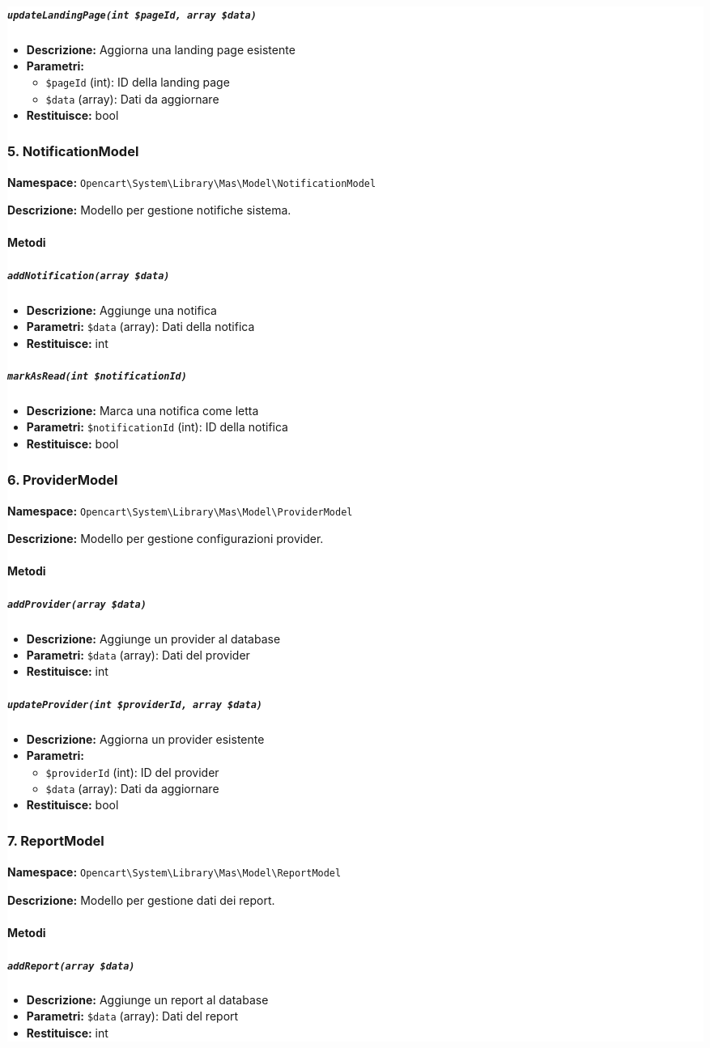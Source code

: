 ##### `updateLandingPage(int $pageId, array $data)`
- **Descrizione:** Aggiorna una landing page esistente
- **Parametri:**
  - `$pageId` (int): ID della landing page
  - `$data` (array): Dati da aggiornare
- **Restituisce:** bool

### 5. NotificationModel

**Namespace:** `Opencart\System\Library\Mas\Model\NotificationModel`

**Descrizione:** Modello per gestione notifiche sistema.

#### Metodi

##### `addNotification(array $data)`
- **Descrizione:** Aggiunge una notifica
- **Parametri:** `$data` (array): Dati della notifica
- **Restituisce:** int

##### `markAsRead(int $notificationId)`
- **Descrizione:** Marca una notifica come letta
- **Parametri:** `$notificationId` (int): ID della notifica
- **Restituisce:** bool

### 6. ProviderModel

**Namespace:** `Opencart\System\Library\Mas\Model\ProviderModel`

**Descrizione:** Modello per gestione configurazioni provider.

#### Metodi

##### `addProvider(array $data)`
- **Descrizione:** Aggiunge un provider al database
- **Parametri:** `$data` (array): Dati del provider
- **Restituisce:** int

##### `updateProvider(int $providerId, array $data)`
- **Descrizione:** Aggiorna un provider esistente
- **Parametri:**
  - `$providerId` (int): ID del provider
  - `$data` (array): Dati da aggiornare
- **Restituisce:** bool

### 7. ReportModel

**Namespace:** `Opencart\System\Library\Mas\Model\ReportModel`

**Descrizione:** Modello per gestione dati dei report.

#### Metodi

##### `addReport(array $data)`
- **Descrizione:** Aggiunge un report al database
- **Parametri:** `$data` (array): Dati del report
- **Restituisce:** int
